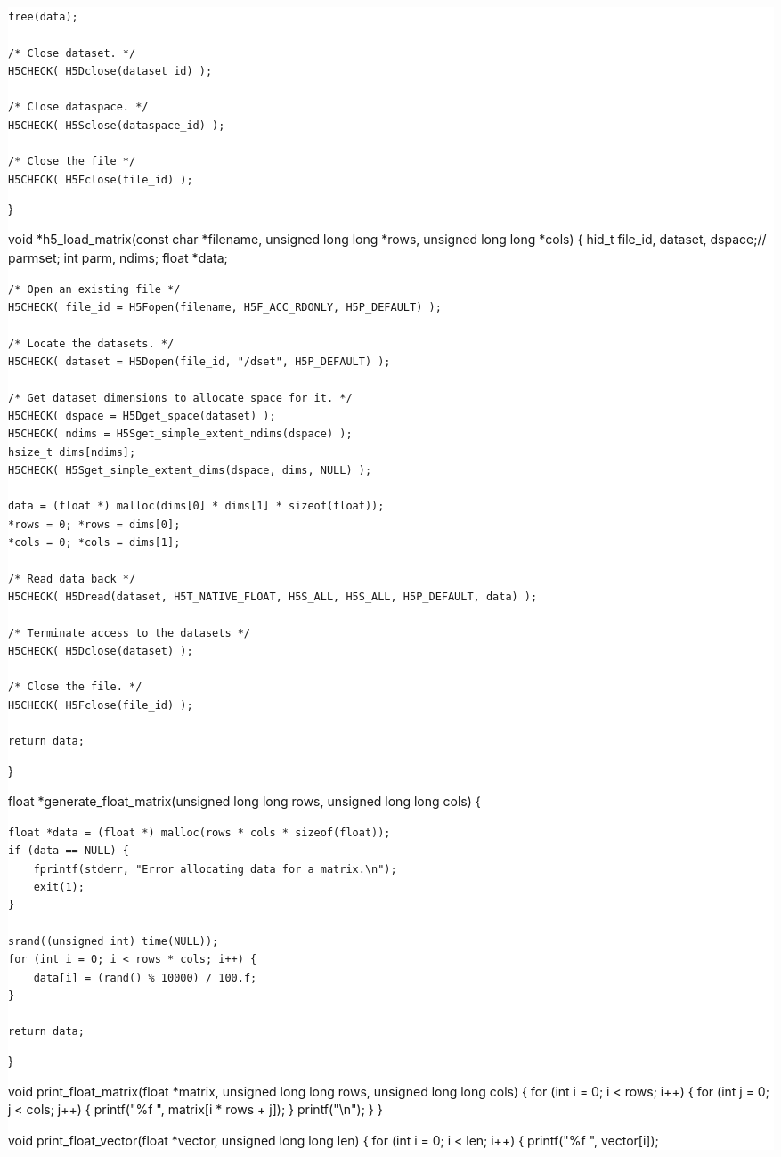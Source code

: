     free(data);
    
    /* Close dataset. */
    H5CHECK( H5Dclose(dataset_id) );
    
    /* Close dataspace. */
    H5CHECK( H5Sclose(dataspace_id) );
    
    /* Close the file */
    H5CHECK( H5Fclose(file_id) );
}

void *h5_load_matrix(const char *filename, unsigned long long *rows, unsigned long long *cols) {
    hid_t file_id, dataset, dspace;// parmset;
    int parm, ndims;
    float *data;
    
    /* Open an existing file */
    H5CHECK( file_id = H5Fopen(filename, H5F_ACC_RDONLY, H5P_DEFAULT) );
    
    /* Locate the datasets. */
    H5CHECK( dataset = H5Dopen(file_id, "/dset", H5P_DEFAULT) );
    
    /* Get dataset dimensions to allocate space for it. */
    H5CHECK( dspace = H5Dget_space(dataset) );
    H5CHECK( ndims = H5Sget_simple_extent_ndims(dspace) );
    hsize_t dims[ndims];
    H5CHECK( H5Sget_simple_extent_dims(dspace, dims, NULL) );
    
    data = (float *) malloc(dims[0] * dims[1] * sizeof(float));
    *rows = 0; *rows = dims[0];
    *cols = 0; *cols = dims[1];
    
    /* Read data back */
    H5CHECK( H5Dread(dataset, H5T_NATIVE_FLOAT, H5S_ALL, H5S_ALL, H5P_DEFAULT, data) );
    
    /* Terminate access to the datasets */
    H5CHECK( H5Dclose(dataset) );
    
    /* Close the file. */
    H5CHECK( H5Fclose(file_id) );
    
    return data;
}

float *generate_float_matrix(unsigned long long rows, unsigned long long cols) {
    
    float *data = (float *) malloc(rows * cols * sizeof(float));
    if (data == NULL) {
        fprintf(stderr, "Error allocating data for a matrix.\n");
        exit(1);
    }
    
    srand((unsigned int) time(NULL));
    for (int i = 0; i < rows * cols; i++) {
        data[i] = (rand() % 10000) / 100.f;
    }
    
    return data;
}

void print_float_matrix(float *matrix, unsigned long long rows, unsigned long long cols) {
    for (int i = 0; i < rows; i++) {
        for (int j = 0; j < cols; j++) {
            printf("%f ", matrix[i * rows + j]);
        } printf("\n");
    }
}

void print_float_vector(float *vector, unsigned long long len) {
    for (int i = 0; i < len; i++) {
        printf("%f ", vector[i]);